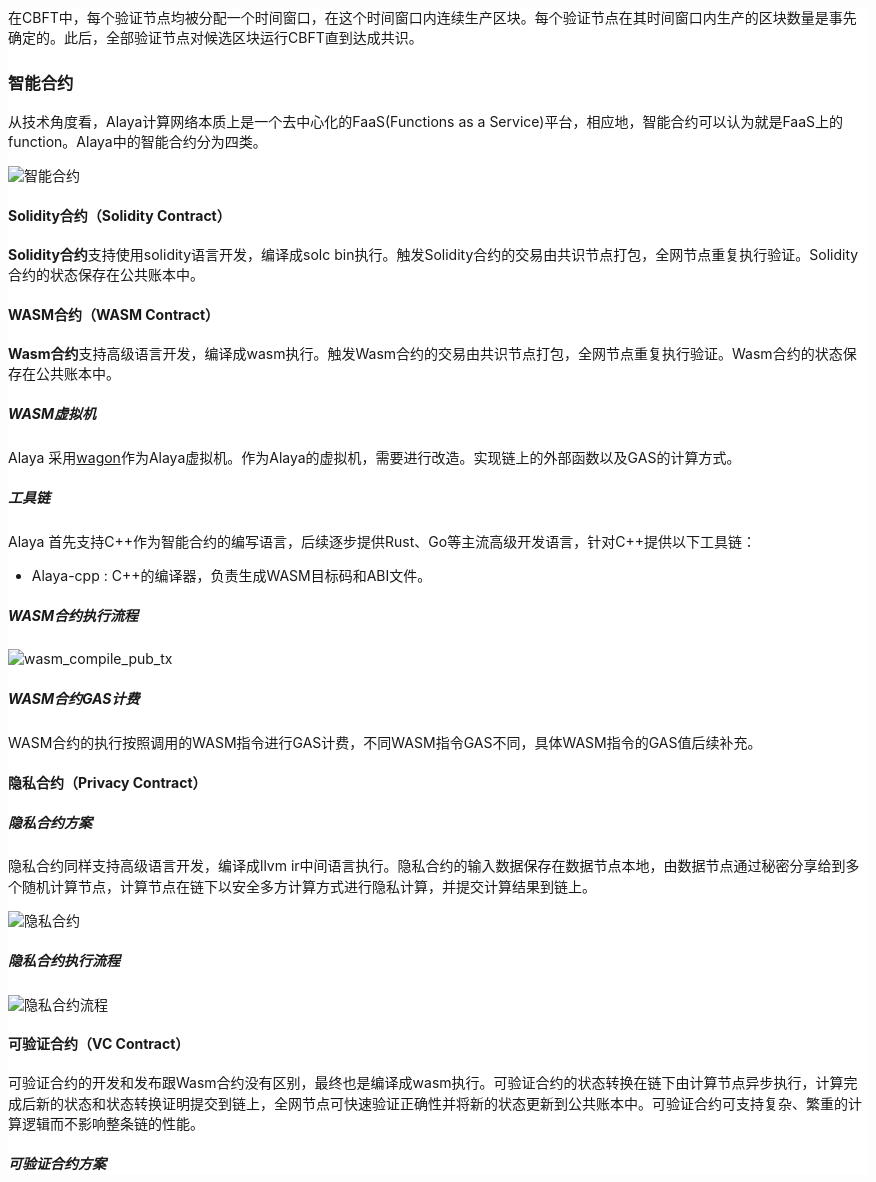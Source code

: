 在CBFT中，每个验证节点均被分配一个时间窗口，在这个时间窗口内连续生产区块。每个验证节点在其时间窗口内生产的区块数量是事先确定的。此后，全部验证节点对候选区块运行CBFT直到达成共识。

### 智能合约

从技术角度看，Alaya计算网络本质上是一个去中心化的FaaS(Functions as a Service)平台，相应地，智能合约可以认为就是FaaS上的function。Alaya中的智能合约分为四类。

<img src="/alaya-devdocs/img/zh-CN/Alaya总体方案.assets/智能合约.jpg" alt="智能合约"/>

#### Solidity合约（Solidity Contract）

**Solidity合约**支持使用solidity语言开发，编译成solc bin执行。触发Solidity合约的交易由共识节点打包，全网节点重复执行验证。Solidity合约的状态保存在公共账本中。

#### WASM合约（WASM Contract）

**Wasm合约**支持高级语言开发，编译成wasm执行。触发Wasm合约的交易由共识节点打包，全网节点重复执行验证。Wasm合约的状态保存在公共账本中。

##### WASM虚拟机

Alaya 采用[wagon](https://github.com/go-interpreter/wagon)作为Alaya虚拟机。作为Alaya的虚拟机，需要进行改造。实现链上的外部函数以及GAS的计算方式。

##### 工具链

Alaya 首先支持C++作为智能合约的编写语言，后续逐步提供Rust、Go等主流高级开发语言，针对C++提供以下工具链：

- Alaya-cpp : C++的编译器，负责生成WASM目标码和ABI文件。

##### WASM合约执行流程

<img src="/alaya-devdocs/img/zh-CN/Alaya总体方案.assets/wasm_compile_pub_tx.jpg" alt="wasm_compile_pub_tx"/>

##### WASM合约GAS计费

WASM合约的执行按照调用的WASM指令进行GAS计费，不同WASM指令GAS不同，具体WASM指令的GAS值后续补充。

#### 隐私合约（Privacy Contract）

##### 隐私合约方案

隐私合约同样支持高级语言开发，编译成llvm ir中间语言执行。隐私合约的输入数据保存在数据节点本地，由数据节点通过秘密分享给到多个随机计算节点，计算节点在链下以安全多方计算方式进行隐私计算，并提交计算结果到链上。

<img src="/alaya-devdocs/img/zh-CN/Alaya总体方案.assets/隐私合约.png" alt="隐私合约"/>

##### 隐私合约执行流程

<img src="/alaya-devdocs/img/zh-CN/Alaya总体方案.assets/隐私合约流程.png" alt="隐私合约流程"/>

#### 可验证合约（VC Contract）

可验证合约的开发和发布跟Wasm合约没有区别，最终也是编译成wasm执行。可验证合约的状态转换在链下由计算节点异步执行，计算完成后新的状态和状态转换证明提交到链上，全网节点可快速验证正确性并将新的状态更新到公共账本中。可验证合约可支持复杂、繁重的计算逻辑而不影响整条链的性能。

##### 可验证合约方案
